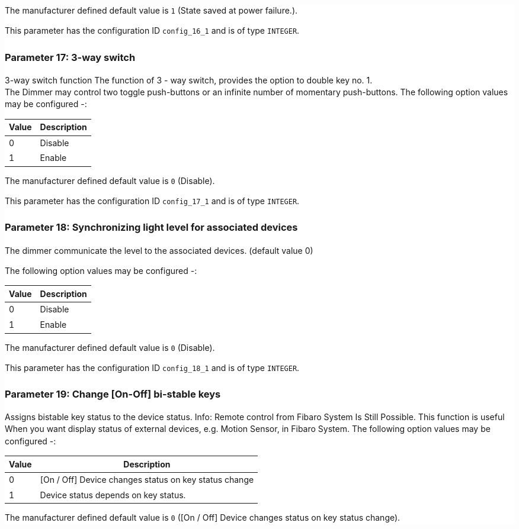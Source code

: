 The manufacturer defined default value is ```1``` (State saved at power failure.).

This parameter has the configuration ID ```config_16_1``` and is of type ```INTEGER```.


### Parameter 17: 3-way switch

3-way switch function
The function of 3 - way switch, provides the option to double key no. 1.  
The Dimmer may control two toggle push-buttons or an infinite number of momentary push-buttons.
The following option values may be configured -:

| Value  | Description |
|--------|-------------|
| 0 | Disable |
| 1 | Enable |

The manufacturer defined default value is ```0``` (Disable).

This parameter has the configuration ID ```config_17_1``` and is of type ```INTEGER```.


### Parameter 18: Synchronizing light level for associated devices

The dimmer communicate the level to the associated devices. (default value 0)

The following option values may be configured -:

| Value  | Description |
|--------|-------------|
| 0 | Disable |
| 1 | Enable |

The manufacturer defined default value is ```0``` (Disable).

This parameter has the configuration ID ```config_18_1``` and is of type ```INTEGER```.


### Parameter 19: Change [On-Off] bi-stable keys

Assigns bistable key status to the device status.
Info: Remote control from Fibaro System Is Still Possible. This function is useful When you want display status of external devices, e.g. Motion Sensor, in Fibaro System.
The following option values may be configured -:

| Value  | Description |
|--------|-------------|
| 0 | \[On / Off\] Device changes status on key status change |
| 1 | Device status depends on key status. |

The manufacturer defined default value is ```0``` ([On / Off] Device changes status on key status change).
